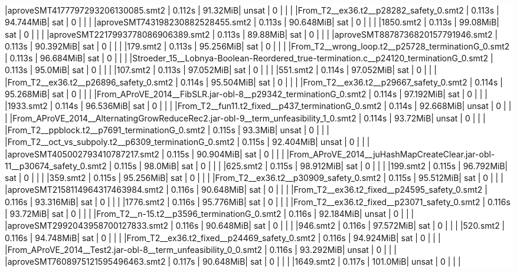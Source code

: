 |aproveSMT4177797293206130085.smt2                            |    0.112s | 91.32MiB| unsat | 0 |  |  |
|From_T2__ex36.t2__p28282_safety_0.smt2                       |    0.113s | 94.744MiB| sat | 0 |  |  |
|aproveSMT743198230882528455.smt2                             |    0.113s | 90.648MiB| sat | 0 |  |  |
|1850.smt2                                                    |    0.113s | 99.08MiB| sat | 0 |  |  |
|aproveSMT2217993778086906389.smt2                            |    0.113s | 89.88MiB| sat | 0 |  |  |
|aproveSMT8878736820157791946.smt2                            |    0.113s | 90.392MiB| sat | 0 |  |  |
|179.smt2                                                     |    0.113s | 95.256MiB| sat | 0 |  |  |
|From_T2__wrong_loop.t2__p25728_terminationG_0.smt2           |    0.113s | 96.684MiB| sat | 0 |  |  |
|Stroeder_15__Lobnya-Boolean-Reordered_true-termination.c__p24120_terminationG_0.smt2 |    0.113s | 95.0MiB| sat | 0 |  |  |
|107.smt2                                                     |    0.113s | 97.052MiB| sat | 0 |  |  |
|551.smt2                                                     |    0.114s | 97.052MiB| sat | 0 |  |  |
|From_T2__ex36.t2__p26896_safety_0.smt2                       |    0.114s | 95.504MiB| sat | 0 |  |  |
|From_T2__ex36.t2__p29667_safety_0.smt2                       |    0.114s | 95.268MiB| sat | 0 |  |  |
|From_AProVE_2014__FibSLR.jar-obl-8__p29342_terminationG_0.smt2 |    0.114s | 97.192MiB| sat | 0 |  |  |
|1933.smt2                                                    |    0.114s | 96.536MiB| sat | 0 |  |  |
|From_T2__fun11.t2_fixed__p437_terminationG_0.smt2            |    0.114s | 92.668MiB| unsat | 0 |  |  |
|From_AProVE_2014__AlternatingGrowReduceRec2.jar-obl-9__term_unfeasibility_1_0.smt2 |    0.114s | 93.72MiB| unsat | 0 |  |  |
|From_T2__ppblock.t2__p7691_terminationG_0.smt2               |    0.115s | 93.3MiB| unsat | 0 |  |  |
|From_T2__oct_vs_subpoly.t2__p6309_terminationG_0.smt2        |    0.115s | 92.404MiB| unsat | 0 |  |  |
|aproveSMT405002793410787217.smt2                             |    0.115s | 90.904MiB| sat | 0 |  |  |
|From_AProVE_2014__juHashMapCreateClear.jar-obl-11__p30674_safety_0.smt2 |    0.115s | 98.0MiB| sat | 0 |  |  |
|625.smt2                                                     |    0.115s | 98.912MiB| sat | 0 |  |  |
|199.smt2                                                     |    0.115s | 96.792MiB| sat | 0 |  |  |
|359.smt2                                                     |    0.115s | 95.256MiB| sat | 0 |  |  |
|From_T2__ex36.t2__p30909_safety_0.smt2                       |    0.115s | 95.512MiB| sat | 0 |  |  |
|aproveSMT2158114964317463984.smt2                            |    0.116s | 90.648MiB| sat | 0 |  |  |
|From_T2__ex36.t2_fixed__p24595_safety_0.smt2                 |    0.116s | 93.316MiB| sat | 0 |  |  |
|1776.smt2                                                    |    0.116s | 95.776MiB| sat | 0 |  |  |
|From_T2__ex36.t2_fixed__p23071_safety_0.smt2                 |    0.116s | 93.72MiB| sat | 0 |  |  |
|From_T2__n-15.t2__p3596_terminationG_0.smt2                  |    0.116s | 92.184MiB| unsat | 0 |  |  |
|aproveSMT2992043958700127833.smt2                            |    0.116s | 90.648MiB| sat | 0 |  |  |
|946.smt2                                                     |    0.116s | 97.572MiB| sat | 0 |  |  |
|520.smt2                                                     |    0.116s | 94.748MiB| sat | 0 |  |  |
|From_T2__ex36.t2_fixed__p24469_safety_0.smt2                 |    0.116s | 94.924MiB| sat | 0 |  |  |
|From_AProVE_2014__Test2.jar-obl-8__term_unfeasibility_0_0.smt2 |    0.116s | 93.292MiB| unsat | 0 |  |  |
|aproveSMT7608975121595496463.smt2                            |    0.117s | 90.648MiB| sat | 0 |  |  |
|1649.smt2                                                    |    0.117s | 101.0MiB| unsat | 0 |  |  |